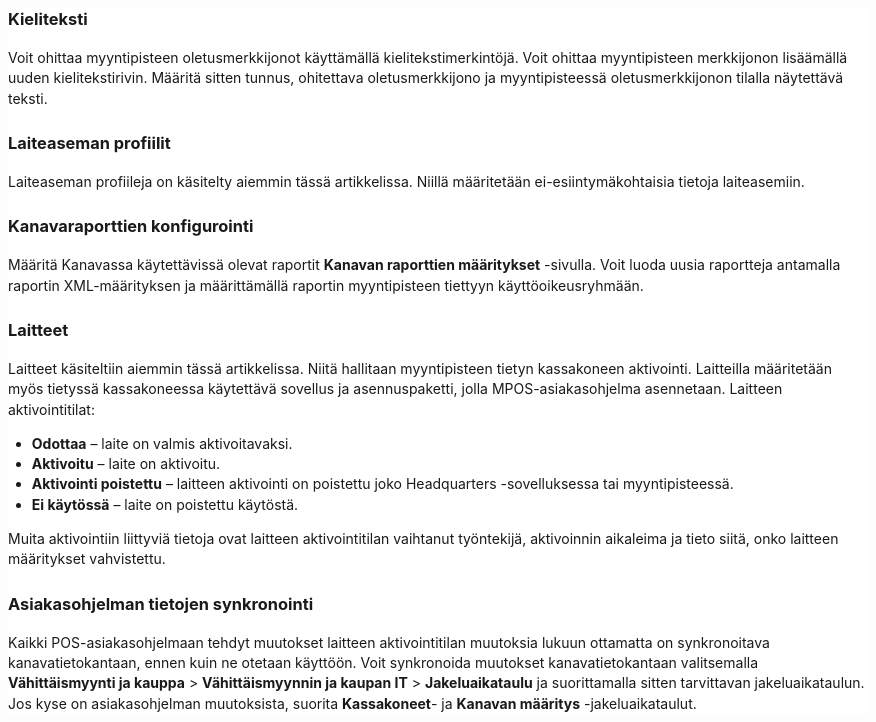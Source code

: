 ### <a name="language-text"></a>Kieliteksti

Voit ohittaa myyntipisteen oletusmerkkijonot käyttämällä kielitekstimerkintöjä. Voit ohittaa myyntipisteen merkkijonon lisäämällä uuden kielitekstirivin. Määritä sitten tunnus, ohitettava oletusmerkkijono ja myyntipisteessä oletusmerkkijonon tilalla näytettävä teksti.

### <a name="hardware-station-profiles"></a>Laiteaseman profiilit

Laiteaseman profiileja on käsitelty aiemmin tässä artikkelissa. Niillä määritetään ei-esiintymäkohtaisia tietoja laiteasemiin.

### <a name="channel-reports-configuration"></a>Kanavaraporttien konfigurointi

Määritä Kanavassa käytettävissä olevat raportit **Kanavan raporttien määritykset** -sivulla. Voit luoda uusia raportteja antamalla raportin XML-määrityksen ja määrittämällä raportin myyntipisteen tiettyyn käyttöoikeusryhmään.

### <a name="devices"></a>Laitteet

Laitteet käsiteltiin aiemmin tässä artikkelissa. Niitä hallitaan myyntipisteen tietyn kassakoneen aktivointi. Laitteilla määritetään myös tietyssä kassakoneessa käytettävä sovellus ja asennuspaketti, jolla MPOS-asiakasohjelma asennetaan. Laitteen aktivointitilat:

- **Odottaa** – laite on valmis aktivoitavaksi.
- **Aktivoitu** – laite on aktivoitu.
- **Aktivointi poistettu** – laitteen aktivointi on poistettu joko Headquarters -sovelluksessa tai myyntipisteessä.
- **Ei käytössä** – laite on poistettu käytöstä.

Muita aktivointiin liittyviä tietoja ovat laitteen aktivointitilan vaihtanut työntekijä, aktivoinnin aikaleima ja tieto siitä, onko laitteen määritykset vahvistettu.

### <a name="client-data-synchronization"></a>Asiakasohjelman tietojen synkronointi

Kaikki POS-asiakasohjelmaan tehdyt muutokset laitteen aktivointitilan muutoksia lukuun ottamatta on synkronoitava kanavatietokantaan, ennen kuin ne otetaan käyttöön. Voit synkronoida muutokset kanavatietokantaan valitsemalla **Vähittäismyynti ja kauppa** &gt; **Vähittäismyynnin ja kaupan IT** &gt; **Jakeluaikataulu** ja suorittamalla sitten tarvittavan jakeluaikataulun. Jos kyse on asiakasohjelman muutoksista, suorita **Kassakoneet**- ja **Kanavan määritys** -jakeluaikataulut.
